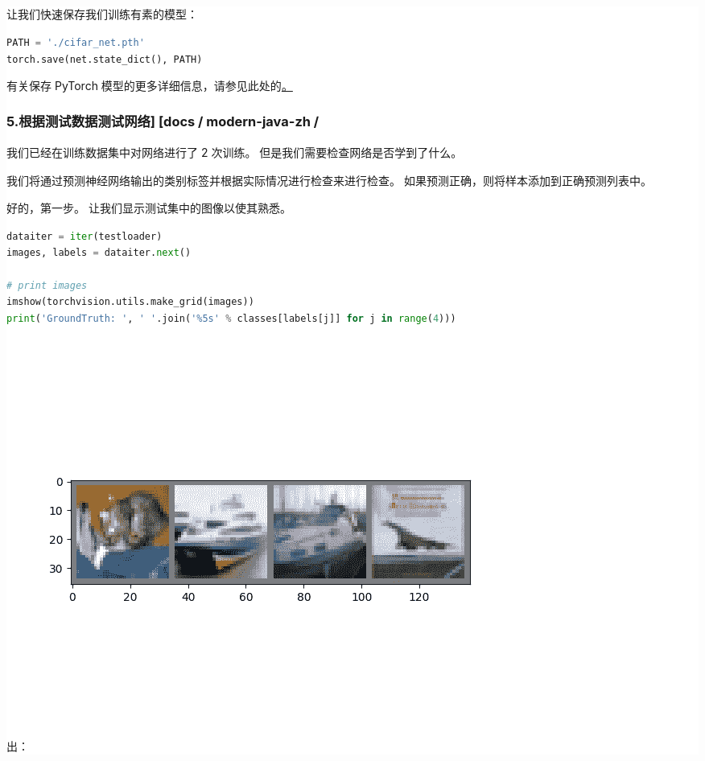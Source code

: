 让我们快速保存我们训练有素的模型：

```py
PATH = './cifar_net.pth'
torch.save(net.state_dict(), PATH)

```

有关保存 PyTorch 模型的更多详细信息，请参见此处的[。](https://pytorch.org/docs/stable/notes/serialization.html)

### 5.根据测试数据测试网络] [docs / modern-java-zh /

我们已经在训练数据集中对网络进行了 2 次训练。 但是我们需要检查网络是否学到了什么。

我们将通过预测神经网络输出的类别标签并根据实际情况进行检查来进行检查。 如果预测正确，则将样本添加到正确预测列表中。

好的，第一步。 让我们显示测试集中的图像以使其熟悉。

```py
dataiter = iter(testloader)
images, labels = dataiter.next()

# print images
imshow(torchvision.utils.make_grid(images))
print('GroundTruth: ', ' '.join('%5s' % classes[labels[j]] for j in range(4)))

```

![../../_img/sphx_glr_cifar10_tutorial_002.png](img/d148a5bd51a3278e9698bba522cbc34a.png)

出：
